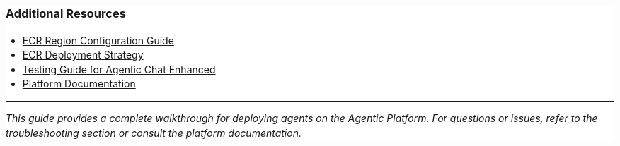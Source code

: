 ### Additional Resources

- [ECR Region Configuration Guide](./ECR_REGION_CONFIGURATION.md)
- [ECR Deployment Strategy](./ECR_DEPLOYMENT_STRATEGY.md)
- [Testing Guide for Agentic Chat Enhanced](./TESTING_GUIDE_AGENTIC_CHAT_ENHANCED.md)
- [Platform Documentation](../README.md)

---

*This guide provides a complete walkthrough for deploying agents on the Agentic Platform. For questions or issues, refer to the troubleshooting section or consult the platform documentation.*
